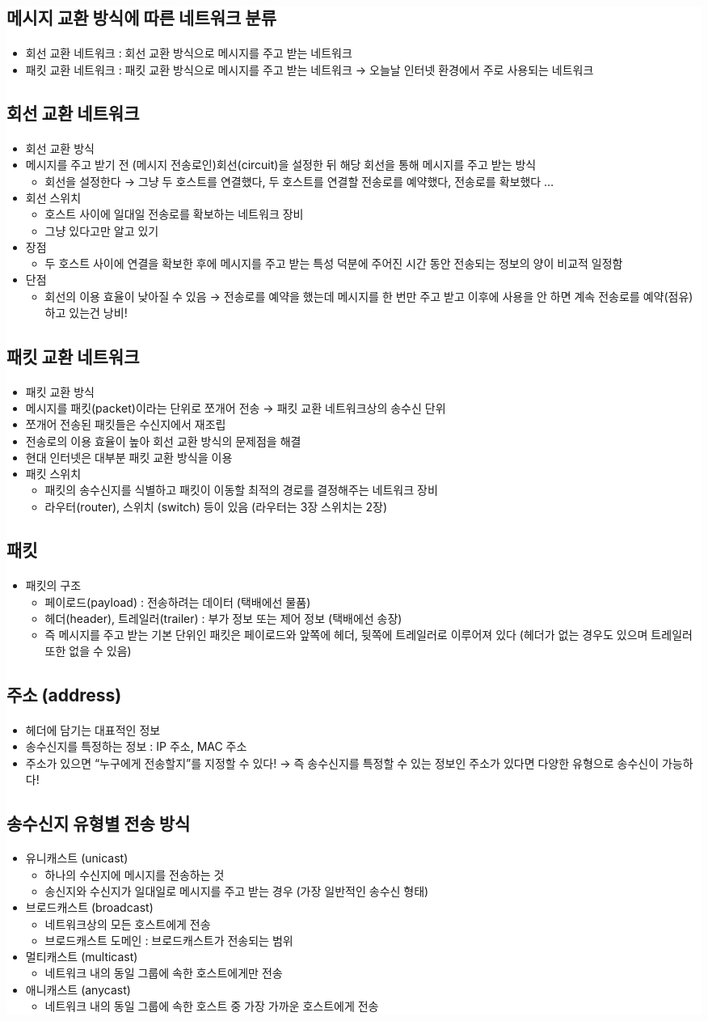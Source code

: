 ## 메시지 교환 방식에 따른 네트워크 분류

- 회선 교환 네트워크 : 회선 교환 방식으로 메시지를 주고 받는 네트워크
- 패킷 교환 네트워크 : 패킷 교환 방식으로 메시지를 주고 받는 네트워크 → 오늘날 인터넷 환경에서 주로 사용되는 네트워크

## 회선 교환 네트워크

- 회선 교환 방식
- 메시지를 주고 받기 전 (메시지 전송로인)회선(circuit)을 설정한 뒤 해당 회선을 통해 메시지를 주고 받는 방식
    - 회선을 설정한다 → 그냥 두 호스트를 연결했다, 두 호스트를 연결할 전송로를 예약했다, 전송로를 확보했다 …
- 회선 스위치
    - 호스트 사이에 일대일 전송로를 확보하는 네트워크 장비
    - 그냥 있다고만 알고 있기
- 장점
    - 두 호스트 사이에 연결을 확보한 후에 메시지를 주고 받는 특성 덕분에 주어진 시간 동안 전송되는 정보의 양이 비교적 일정함
- 단점
    - 회선의 이용 효율이 낮아질 수 있음 → 전송로를 예약을 했는데 메시지를 한 번만 주고 받고 이후에 사용을 안 하면 계속 전송로를 예약(점유)하고 있는건 낭비!

## 패킷 교환 네트워크

- 패킷 교환 방식
- 메시지를 패킷(packet)이라는 단위로 쪼개어 전송 → 패킷 교환 네트워크상의 송수신 단위
- 쪼개어 전송된 패킷들은 수신지에서 재조립
- 전송로의 이용 효율이 높아 회선 교환 방식의 문제점을 해결
- 현대 인터넷은 대부분 패킷 교환 방식을 이용
- 패킷 스위치
    - 패킷의 송수신지를 식별하고 패킷이 이동할 최적의 경로를 결정해주는 네트워크 장비
    - 라우터(router), 스위치 (switch) 등이 있음 (라우터는 3장 스위치는 2장)

## 패킷

- 패킷의 구조
    - 페이로드(payload) : 전송하려는 데이터 (택배에선 물품)
    - 헤더(header), 트레일러(trailer) : 부가 정보 또는 제어 정보 (택배에선 송장)
    - 즉 메시지를 주고 받는 기본 단위인 패킷은 페이로드와 앞쪽에 헤더, 뒷쪽에 트레일러로 이루어져 있다 (헤더가 없는 경우도 있으며 트레일러 또한 없을 수 있음)

## 주소 (address)

- 헤더에 담기는 대표적인 정보
- 송수신지를 특정하는 정보 : IP 주소, MAC 주소
- 주소가 있으면 “누구에게 전송할지”를 지정할 수 있다! → 즉 송수신지를 특정할 수 있는 정보인 주소가 있다면 다양한 유형으로 송수신이 가능하다!

## 송수신지 유형별 전송 방식

- 유니캐스트 (unicast)
    - 하나의 수신지에 메시지를 전송하는 것
    - 송신지와 수신지가 일대일로 메시지를 주고 받는 경우 (가장 일반적인 송수신 형태)
- 브로드캐스트 (broadcast)
    - 네트워크상의 모든 호스트에게 전송
    - 브로드캐스트 도메인 : 브로드캐스트가 전송되는 범위
- 멀티캐스트 (multicast)
    - 네트워크 내의 동일 그룹에 속한 호스트에게만 전송
- 애니캐스트 (anycast)
    - 네트워크 내의 동일 그룹에 속한 호스트 중 가장 가까운 호스트에게 전송
